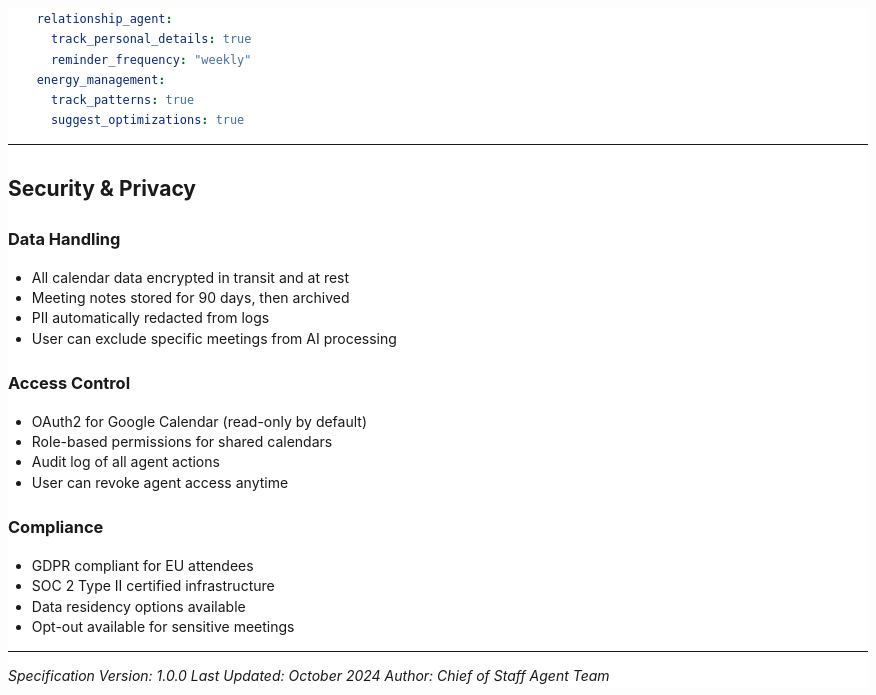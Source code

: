 ```yaml
    relationship_agent:
      track_personal_details: true
      reminder_frequency: "weekly"
    energy_management:
      track_patterns: true
      suggest_optimizations: true
```

---

## Security & Privacy

### Data Handling
- All calendar data encrypted in transit and at rest
- Meeting notes stored for 90 days, then archived
- PII automatically redacted from logs
- User can exclude specific meetings from AI processing

### Access Control
- OAuth2 for Google Calendar (read-only by default)
- Role-based permissions for shared calendars
- Audit log of all agent actions
- User can revoke agent access anytime

### Compliance
- GDPR compliant for EU attendees
- SOC 2 Type II certified infrastructure
- Data residency options available
- Opt-out available for sensitive meetings

---

*Specification Version: 1.0.0*
*Last Updated: October 2024*
*Author: Chief of Staff Agent Team*
